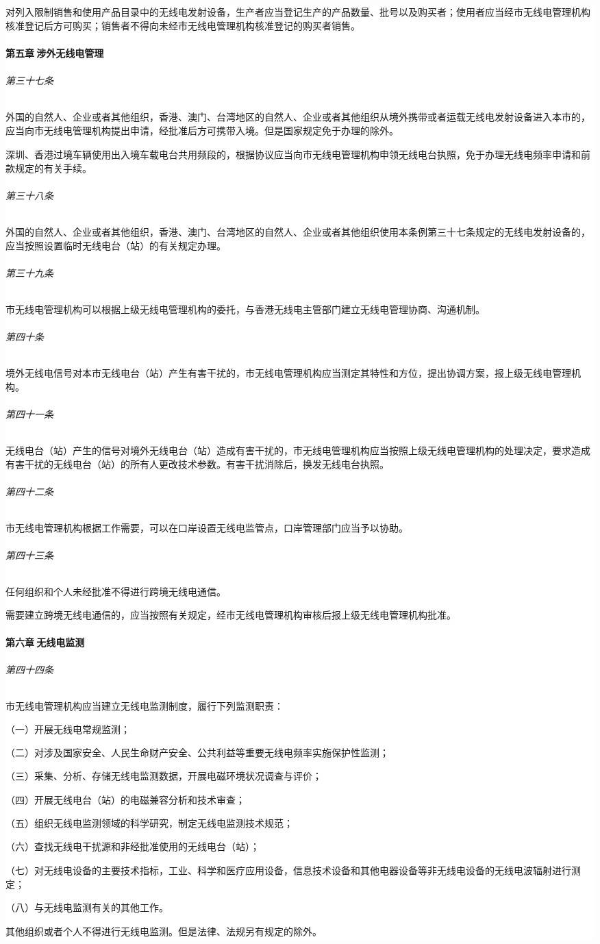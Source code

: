 对列入限制销售和使用产品目录中的无线电发射设备，生产者应当登记生产的产品数量、批号以及购买者；使用者应当经市无线电管理机构核准登记后方可购买；销售者不得向未经市无线电管理机构核准登记的购买者销售。

#### 第五章 涉外无线电管理

###### 第三十七条

外国的自然人、企业或者其他组织，香港、澳门、台湾地区的自然人、企业或者其他组织从境外携带或者运载无线电发射设备进入本市的，应当向市无线电管理机构提出申请，经批准后方可携带入境。但是国家规定免于办理的除外。

深圳、香港过境车辆使用出入境车载电台共用频段的，根据协议应当向市无线电管理机构申领无线电台执照，免于办理无线电频率申请和前款规定的有关手续。

###### 第三十八条

外国的自然人、企业或者其他组织，香港、澳门、台湾地区的自然人、企业或者其他组织使用本条例第三十七条规定的无线电发射设备的，应当按照设置临时无线电台（站）的有关规定办理。

###### 第三十九条

市无线电管理机构可以根据上级无线电管理机构的委托，与香港无线电主管部门建立无线电管理协商、沟通机制。

###### 第四十条

境外无线电信号对本市无线电台（站）产生有害干扰的，市无线电管理机构应当测定其特性和方位，提出协调方案，报上级无线电管理机构。

###### 第四十一条

无线电台（站）产生的信号对境外无线电台（站）造成有害干扰的，市无线电管理机构应当按照上级无线电管理机构的处理决定，要求造成有害干扰的无线电台（站）的所有人更改技术参数。有害干扰消除后，换发无线电台执照。

###### 第四十二条

市无线电管理机构根据工作需要，可以在口岸设置无线电监管点，口岸管理部门应当予以协助。

###### 第四十三条

任何组织和个人未经批准不得进行跨境无线电通信。

需要建立跨境无线电通信的，应当按照有关规定，经市无线电管理机构审核后报上级无线电管理机构批准。

#### 第六章 无线电监测

###### 第四十四条

市无线电管理机构应当建立无线电监测制度，履行下列监测职责：

（一）开展无线电常规监测；

（二）对涉及国家安全、人民生命财产安全、公共利益等重要无线电频率实施保护性监测；

（三）采集、分析、存储无线电监测数据，开展电磁环境状况调查与评价；

（四）开展无线电台（站）的电磁兼容分析和技术审查；

（五）组织无线电监测领域的科学研究，制定无线电监测技术规范；

（六）查找无线电干扰源和非经批准使用的无线电台（站）；

（七）对无线电设备的主要技术指标，工业、科学和医疗应用设备，信息技术设备和其他电器设备等非无线电设备的无线电波辐射进行测定；

（八）与无线电监测有关的其他工作。

其他组织或者个人不得进行无线电监测。但是法律、法规另有规定的除外。
